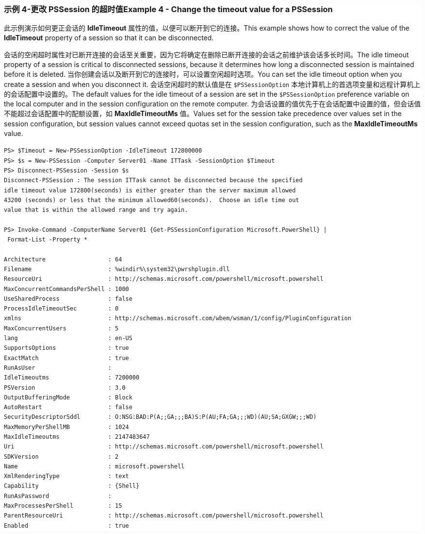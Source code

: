 ### <span data-ttu-id="6dc20-159">示例 4-更改 PSSession 的超时值</span><span class="sxs-lookup"><span data-stu-id="6dc20-159">Example 4 - Change the timeout value for a PSSession</span></span>

<span data-ttu-id="6dc20-160">此示例演示如何更正会话的 **IdleTimeout** 属性的值，以便可以断开到它的连接。</span><span class="sxs-lookup"><span data-stu-id="6dc20-160">This example shows how to correct the value of the **IdleTimeout** property of a session so that it can be disconnected.</span></span>

<span data-ttu-id="6dc20-161">会话的空闲超时属性对已断开连接的会话至关重要，因为它将确定在删除已断开连接的会话之前维护该会话多长时间。</span><span class="sxs-lookup"><span data-stu-id="6dc20-161">The idle timeout property of a session is critical to disconnected sessions, because it determines how long a disconnected session is maintained before it is deleted.</span></span> <span data-ttu-id="6dc20-162">当你创建会话以及断开到它的连接时，可以设置空闲超时选项。</span><span class="sxs-lookup"><span data-stu-id="6dc20-162">You can set the idle timeout option when you create a session and when you disconnect it.</span></span> <span data-ttu-id="6dc20-163">会话空闲超时的默认值是在 `$PSSessionOption` 本地计算机上的首选项变量和远程计算机上的会话配置中设置的。</span><span class="sxs-lookup"><span data-stu-id="6dc20-163">The default values for the idle timeout of a session are set in the `$PSSessionOption` preference variable on the local computer and in the session configuration on the remote computer.</span></span> <span data-ttu-id="6dc20-164">为会话设置的值优先于在会话配置中设置的值，但会话值不能超过会话配置中的配额设置，如 **MaxIdleTimeoutMs** 值。</span><span class="sxs-lookup"><span data-stu-id="6dc20-164">Values set for the session take precedence over values set in the session configuration, but session values cannot exceed quotas set in the session configuration, such as the **MaxIdleTimeoutMs** value.</span></span>

```
PS> $Timeout = New-PSSessionOption -IdleTimeout 172800000
PS> $s = New-PSSession -Computer Server01 -Name ITTask -SessionOption $Timeout
PS> Disconnect-PSSession -Session $s
Disconnect-PSSession : The session ITTask cannot be disconnected because the specified
idle timeout value 172800(seconds) is either greater than the server maximum allowed
43200 (seconds) or less that the minimum allowed60(seconds).  Choose an idle time out
value that is within the allowed range and try again.

PS> Invoke-Command -ComputerName Server01 {Get-PSSessionConfiguration Microsoft.PowerShell} |
 Format-List -Property *

Architecture                  : 64
Filename                      : %windir%\system32\pwrshplugin.dll
ResourceUri                   : http://schemas.microsoft.com/powershell/microsoft.powershell
MaxConcurrentCommandsPerShell : 1000
UseSharedProcess              : false
ProcessIdleTimeoutSec         : 0
xmlns                         : http://schemas.microsoft.com/wbem/wsman/1/config/PluginConfiguration
MaxConcurrentUsers            : 5
lang                          : en-US
SupportsOptions               : true
ExactMatch                    : true
RunAsUser                     :
IdleTimeoutms                 : 7200000
PSVersion                     : 3.0
OutputBufferingMode           : Block
AutoRestart                   : false
SecurityDescriptorSddl        : O:NSG:BAD:P(A;;GA;;;BA)S:P(AU;FA;GA;;;WD)(AU;SA;GXGW;;;WD)
MaxMemoryPerShellMB           : 1024
MaxIdleTimeoutms              : 2147483647
Uri                           : http://schemas.microsoft.com/powershell/microsoft.powershell
SDKVersion                    : 2
Name                          : microsoft.powershell
XmlRenderingType              : text
Capability                    : {Shell}
RunAsPassword                 :
MaxProcessesPerShell          : 15
ParentResourceUri             : http://schemas.microsoft.com/powershell/microsoft.powershell
Enabled                       : true
```